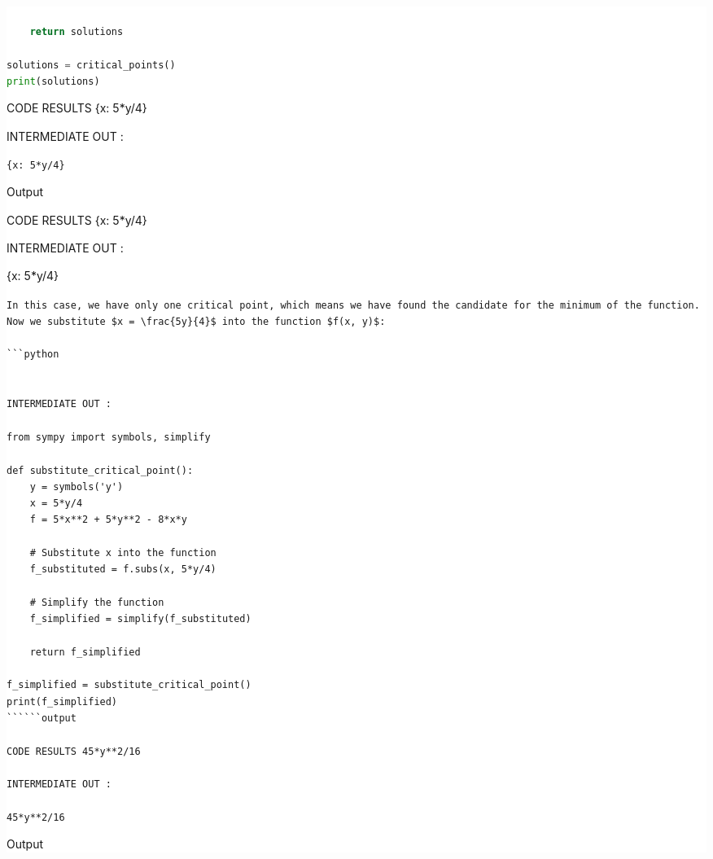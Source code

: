 ```python

    return solutions

solutions = critical_points()
print(solutions)
```

CODE RESULTS {x: 5*y/4}

INTERMEDIATE OUT :
```output
{x: 5*y/4}
```
Output

CODE RESULTS {x: 5*y/4}

INTERMEDIATE OUT :

{x: 5*y/4}
```
In this case, we have only one critical point, which means we have found the candidate for the minimum of the function. Now we substitute $x = \frac{5y}{4}$ into the function $f(x, y)$:

```python


INTERMEDIATE OUT :

from sympy import symbols, simplify

def substitute_critical_point():
    y = symbols('y')
    x = 5*y/4
    f = 5*x**2 + 5*y**2 - 8*x*y

    # Substitute x into the function
    f_substituted = f.subs(x, 5*y/4)

    # Simplify the function
    f_simplified = simplify(f_substituted)

    return f_simplified

f_simplified = substitute_critical_point()
print(f_simplified)
``````output

CODE RESULTS 45*y**2/16

INTERMEDIATE OUT :

45*y**2/16
```
Output
